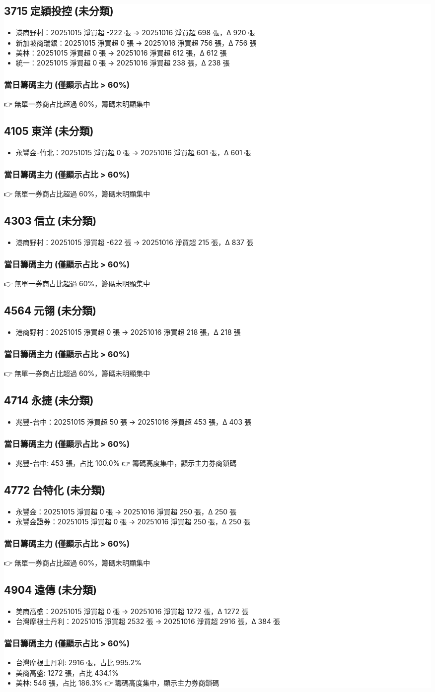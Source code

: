 ## 3715 定穎投控 (未分類)
- 港商野村：20251015 淨買超 -222 張 → 20251016 淨買超 698 張，Δ 920 張
- 新加坡商瑞銀：20251015 淨買超 0 張 → 20251016 淨買超 756 張，Δ 756 張
- 美林：20251015 淨買超 0 張 → 20251016 淨買超 612 張，Δ 612 張
- 統一：20251015 淨買超 0 張 → 20251016 淨買超 238 張，Δ 238 張
### 當日籌碼主力 (僅顯示占比 > 60%)
👉 無單一券商占比超過 60%，籌碼未明顯集中

## 4105 東洋 (未分類)
- 永豐金-竹北：20251015 淨買超 0 張 → 20251016 淨買超 601 張，Δ 601 張
### 當日籌碼主力 (僅顯示占比 > 60%)
👉 無單一券商占比超過 60%，籌碼未明顯集中

## 4303 信立 (未分類)
- 港商野村：20251015 淨買超 -622 張 → 20251016 淨買超 215 張，Δ 837 張
### 當日籌碼主力 (僅顯示占比 > 60%)
👉 無單一券商占比超過 60%，籌碼未明顯集中

## 4564 元翎 (未分類)
- 港商野村：20251015 淨買超 0 張 → 20251016 淨買超 218 張，Δ 218 張
### 當日籌碼主力 (僅顯示占比 > 60%)
👉 無單一券商占比超過 60%，籌碼未明顯集中

## 4714 永捷 (未分類)
- 兆豐-台中：20251015 淨買超 50 張 → 20251016 淨買超 453 張，Δ 403 張
### 當日籌碼主力 (僅顯示占比 > 60%)
- 兆豐-台中: 453 張，占比 100.0%
👉 籌碼高度集中，顯示主力券商鎖碼

## 4772 台特化 (未分類)
- 永豐金：20251015 淨買超 0 張 → 20251016 淨買超 250 張，Δ 250 張
- 永豐金證券：20251015 淨買超 0 張 → 20251016 淨買超 250 張，Δ 250 張
### 當日籌碼主力 (僅顯示占比 > 60%)
👉 無單一券商占比超過 60%，籌碼未明顯集中

## 4904 遠傳 (未分類)
- 美商高盛：20251015 淨買超 0 張 → 20251016 淨買超 1272 張，Δ 1272 張
- 台灣摩根士丹利：20251015 淨買超 2532 張 → 20251016 淨買超 2916 張，Δ 384 張
### 當日籌碼主力 (僅顯示占比 > 60%)
- 台灣摩根士丹利: 2916 張，占比 995.2%
- 美商高盛: 1272 張，占比 434.1%
- 美林: 546 張，占比 186.3%
👉 籌碼高度集中，顯示主力券商鎖碼
